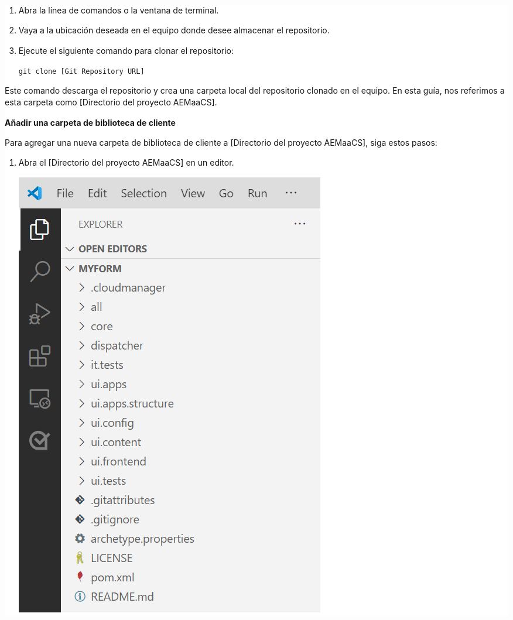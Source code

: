 1. Abra la línea de comandos o la ventana de terminal.

1. Vaya a la ubicación deseada en el equipo donde desee almacenar el repositorio.

1. Ejecute el siguiente comando para clonar el repositorio:

   `git clone [Git Repository URL]`

Este comando descarga el repositorio y crea una carpeta local del repositorio clonado en el equipo. En esta guía, nos referimos a esta carpeta como [Directorio del proyecto AEMaaCS].

**Añadir una carpeta de biblioteca de cliente**

Para agregar una nueva carpeta de biblioteca de cliente a [Directorio del proyecto AEMaaCS], siga estos pasos:

1. Abra el [Directorio del proyecto AEMaaCS] en un editor.

   ![estructura de carpetas de funciones personalizadas](/help/forms/assets/custom-library-folder-structure.png)
